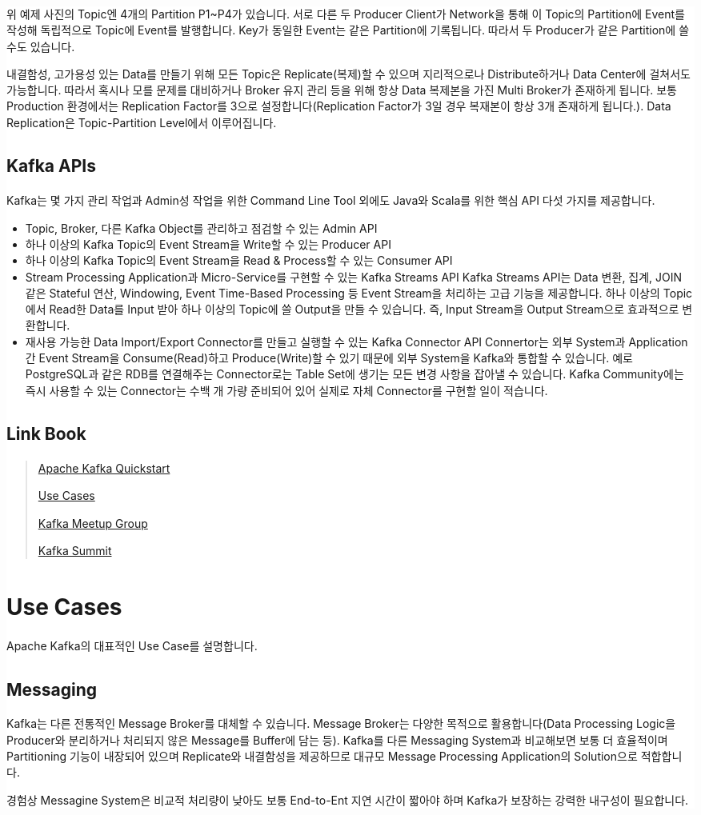 위 예제 사진의 Topic엔 4개의 Partition P1~P4가 있습니다.
서로 다른 두 Producer Client가 Network을 통해 이 Topic의 Partition에 Event를 작성해 독립적으로 Topic에 Event를 발행합니다.
Key가 동일한 Event는 같은 Partition에 기록됩니다. 따라서 두 Producer가 같은 Partition에 쓸 수도 있습니다.

내결함성, 고가용성 있는 Data를 만들기 위해 모든 Topic은 Replicate(복제)할 수 있으며 지리적으로나 Distribute하거나 Data Center에 걸쳐서도 가능합니다.
따라서 혹시나 모를 문제를 대비하거나 Broker 유지 관리 등을 위해 항상 Data 복제본을 가진 Multi Broker가 존재하게 됩니다.
보통 Production 환경에서는 Replication Factor를 3으로 설정합니다(Replication Factor가 3일 경우 복재본이 항상 3개 존재하게 됩니다.).
Data Replication은 Topic-Partition Level에서 이루어집니다.

## Kafka APIs

Kafka는 몇 가지 관리 작업과 Admin성 작업을 위한 Command Line Tool 외에도 Java와 Scala를 위한 핵심 API 다섯 가지를 제공합니다.

-   Topic, Broker, 다른 Kafka Object를 관리하고 점검할 수 있는 Admin API
-   하나 이상의 Kafka Topic의 Event Stream을 Write할 수 있는 Producer API
-   하나 이상의 Kafka Topic의 Event Stream을 Read & Process할 수 있는 Consumer API
-   Stream Processing Application과 Micro-Service를 구현할 수 있는 Kafka Streams API
    Kafka Streams API는 Data 변환, 집계, JOIN 같은 Stateful 연산, Windowing, Event Time-Based Processing 등 Event Stream을 처리하는 고급 기능을 제공합니다.
    하나 이상의 Topic에서 Read한 Data를 Input 받아 하나 이상의 Topic에 쓸 Output을 만들 수 있습니다.
    즉, Input Stream을 Output Stream으로 효과적으로 변환합니다.
-   재사용 가능한 Data Import/Export Connector를 만들고 실행할 수 있는 Kafka Connector API
    Connertor는 외부 System과 Application 간 Event Stream을 Consume(Read)하고 Produce(Write)할 수 있기 때문에 외부 System을 Kafka와 통합할 수 있습니다.
    예로 PostgreSQL과 같은 RDB를 연결해주는 Connector로는 Table Set에 생기는 모든 변경 사항을 잡아낼 수 있습니다.
    Kafka Community에는 즉시 사용할 수 있는 Connector는 수백 개 가량 준비되어 있어 실제로 자체 Connector를 구현할 일이 적습니다.

## Link Book

>   [Apache Kafka Quickstart](https://kafka.apache.org/quickstart)
>
>   [Use Cases](https://kafka.apache.org/powered-by)
>
>   [Kafka Meetup Group](https://kafka.apache.org/events)
>
>   [Kafka Summit](https://www.kafka-summit.org/past-events)

# Use Cases

Apache Kafka의 대표적인 Use Case를 설명합니다.

## Messaging

Kafka는 다른 전통적인 Message Broker를 대체할 수 있습니다.
Message Broker는 다양한 목적으로 활용합니다(Data Processing Logic을 Producer와 분리하거나 처리되지 않은 Message를 Buffer에 담는 등).
Kafka를 다른 Messaging System과 비교해보면 보통 더 효율적이며 Partitioning 기능이 내장되어 있으며 Replicate와 내결함성을 제공하므로 대규모 Message Processing Application의 Solution으로 적합합니다.

경험상 Messagine System은 비교적 처리량이 낮아도 보통 End-to-Ent 지연 시간이 짧아야 하며 Kafka가 보장하는 강력한 내구성이 필요합니다.
